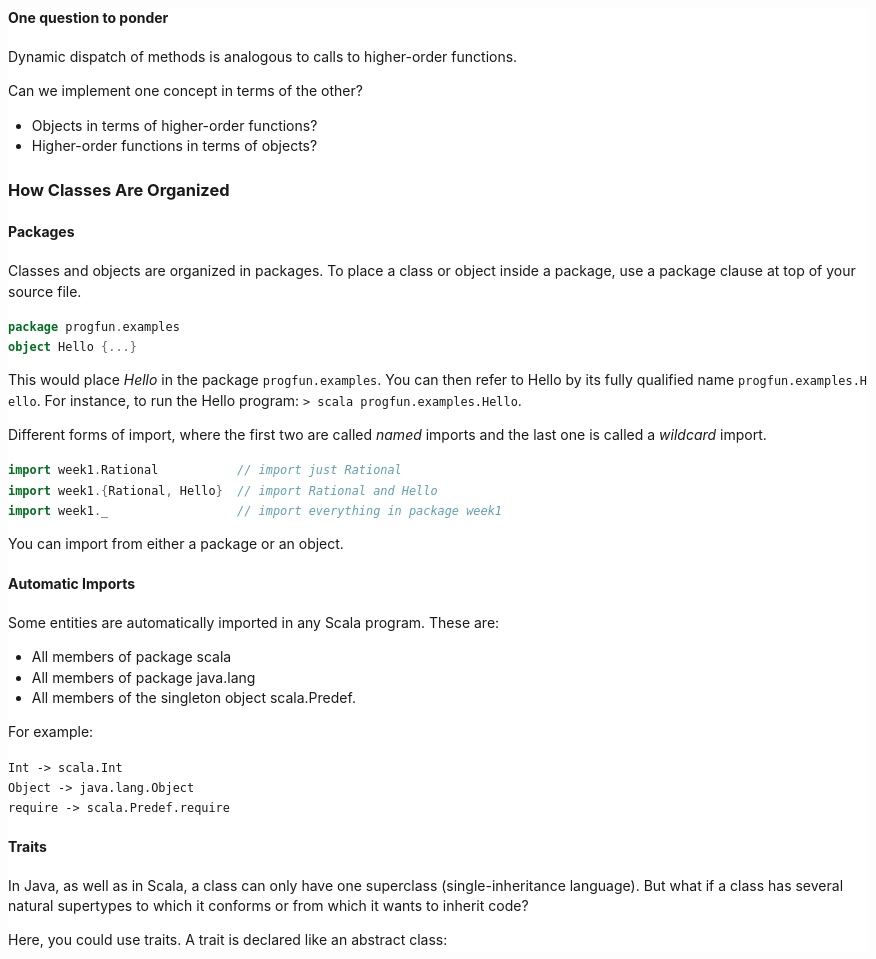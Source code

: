 #### One question to ponder

Dynamic dispatch of methods is analogous to calls to higher-order functions.

Can we implement one concept in terms of the other?

* Objects in terms of higher-order functions?
* Higher-order functions in terms of objects?

### How Classes Are Organized

#### Packages

Classes and objects are organized in packages. To place a class or object inside a package, use a package clause at top of your source file.

```scala
package progfun.examples
object Hello {...}
```

This would place *Hello* in the package `progfun.examples`. You can then refer to Hello by its fully qualified name `progfun.examples.Hello`. For instance, to run the Hello program: `> scala progfun.examples.Hello`.

Different forms of import, where the first two are called *named* imports and the last one is called a *wildcard* import.

```scala
import week1.Rational           // import just Rational
import week1.{Rational, Hello}  // import Rational and Hello
import week1._                  // import everything in package week1
```

You can import from either a package or an object.

#### Automatic Imports

Some entities are automatically imported in any Scala program. These are:

* All members of package scala
* All members of package java.lang
* All members of the singleton object scala.Predef.

For example: 

```
Int -> scala.Int
Object -> java.lang.Object
require -> scala.Predef.require
```

#### Traits

In Java, as well as in Scala, a class can only have one superclass (single-inheritance language). But what if a class has several natural supertypes to which it conforms or from which it wants to inherit code?

Here, you could use traits. A trait is declared like an abstract class:
